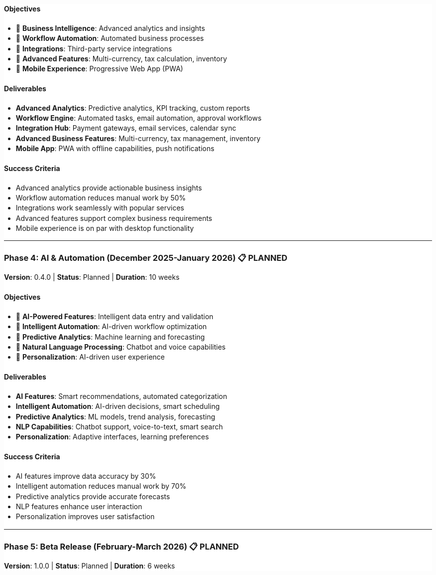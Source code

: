 #### Objectives
- 🎯 **Business Intelligence**: Advanced analytics and insights
- 🎯 **Workflow Automation**: Automated business processes
- 🎯 **Integrations**: Third-party service integrations
- 🎯 **Advanced Features**: Multi-currency, tax calculation, inventory
- 🎯 **Mobile Experience**: Progressive Web App (PWA)

#### Deliverables
- **Advanced Analytics**: Predictive analytics, KPI tracking, custom reports
- **Workflow Engine**: Automated tasks, email automation, approval workflows
- **Integration Hub**: Payment gateways, email services, calendar sync
- **Advanced Business Features**: Multi-currency, tax management, inventory
- **Mobile App**: PWA with offline capabilities, push notifications

#### Success Criteria
- Advanced analytics provide actionable business insights
- Workflow automation reduces manual work by 50%
- Integrations work seamlessly with popular services
- Advanced features support complex business requirements
- Mobile experience is on par with desktop functionality

---

### Phase 4: AI & Automation (December 2025-January 2026) 📋 PLANNED
**Version**: 0.4.0 | **Status**: Planned | **Duration**: 10 weeks

#### Objectives
- 🎯 **AI-Powered Features**: Intelligent data entry and validation
- 🎯 **Intelligent Automation**: AI-driven workflow optimization
- 🎯 **Predictive Analytics**: Machine learning and forecasting
- 🎯 **Natural Language Processing**: Chatbot and voice capabilities
- 🎯 **Personalization**: AI-driven user experience

#### Deliverables
- **AI Features**: Smart recommendations, automated categorization
- **Intelligent Automation**: AI-driven decisions, smart scheduling
- **Predictive Analytics**: ML models, trend analysis, forecasting
- **NLP Capabilities**: Chatbot support, voice-to-text, smart search
- **Personalization**: Adaptive interfaces, learning preferences

#### Success Criteria
- AI features improve data accuracy by 30%
- Intelligent automation reduces manual work by 70%
- Predictive analytics provide accurate forecasts
- NLP features enhance user interaction
- Personalization improves user satisfaction

---

### Phase 5: Beta Release (February-March 2026) 📋 PLANNED
**Version**: 1.0.0 | **Status**: Planned | **Duration**: 6 weeks

